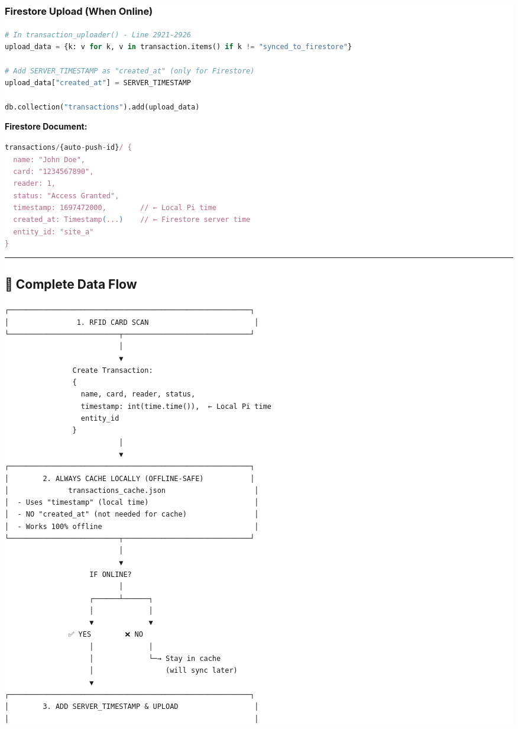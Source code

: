 ### **Firestore Upload (When Online)**
```python
# In transaction_uploader() - Line 2921-2926
upload_data = {k: v for k, v in transaction.items() if k != "synced_to_firestore"}

# Add SERVER_TIMESTAMP as "created_at" (only for Firestore)
upload_data["created_at"] = SERVER_TIMESTAMP

db.collection("transactions").add(upload_data)
```

**Firestore Document:**
```javascript
transactions/{auto-push-id}/ {
  name: "John Doe",
  card: "1234567890",
  reader: 1,
  status: "Access Granted",
  timestamp: 1697472000,        // ← Local Pi time
  created_at: Timestamp(...)    // ← Firestore server time
  entity_id: "site_a"
}
```

---

## 🔄 Complete Data Flow

```
┌─────────────────────────────────────────────────────────┐
│                1. RFID CARD SCAN                         │
└──────────────────────────┬──────────────────────────────┘
                           │
                           ▼
                Create Transaction:
                {
                  name, card, reader, status,
                  timestamp: int(time.time()),  ← Local Pi time
                  entity_id
                }
                           │
                           ▼
┌─────────────────────────────────────────────────────────┐
│        2. ALWAYS CACHE LOCALLY (OFFLINE-SAFE)           │
│              transactions_cache.json                     │
│  - Uses "timestamp" (local time)                         │
│  - NO "created_at" (not needed for cache)                │
│  - Works 100% offline                                    │
└──────────────────────────┬──────────────────────────────┘
                           │
                           ▼
                    IF ONLINE?
                           │
                    ┌──────┴──────┐
                    │             │
                    ▼             ▼
               ✅ YES        ❌ NO
                    │             │
                    │             └─→ Stay in cache
                    │                 (will sync later)
                    ▼
┌─────────────────────────────────────────────────────────┐
│        3. ADD SERVER_TIMESTAMP & UPLOAD                  │
│                                                          │
```